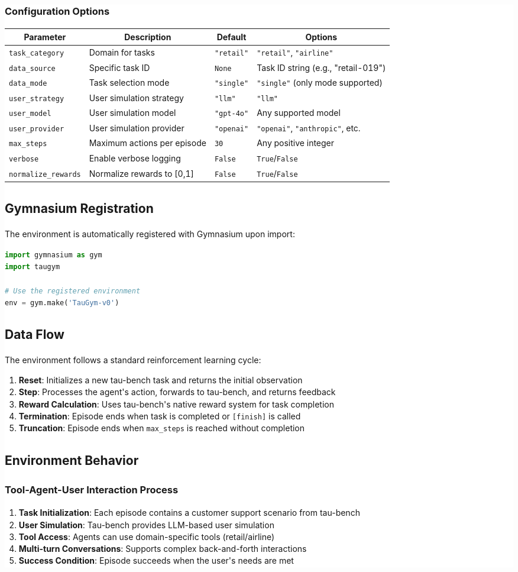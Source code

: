 ```python
```

### Configuration Options

| Parameter | Description | Default | Options |
|-----------|-------------|---------|---------|
| `task_category` | Domain for tasks | `"retail"` | `"retail"`, `"airline"` |
| `data_source` | Specific task ID | `None` | Task ID string (e.g., "retail-019") |
| `data_mode` | Task selection mode | `"single"` | `"single"` (only mode supported) |
| `user_strategy` | User simulation strategy | `"llm"` | `"llm"` |
| `user_model` | User simulation model | `"gpt-4o"` | Any supported model |
| `user_provider` | User simulation provider | `"openai"` | `"openai"`, `"anthropic"`, etc. |
| `max_steps` | Maximum actions per episode | `30` | Any positive integer |
| `verbose` | Enable verbose logging | `False` | `True`/`False` |
| `normalize_rewards` | Normalize rewards to [0,1] | `False` | `True`/`False` |

## Gymnasium Registration

The environment is automatically registered with Gymnasium upon import:

```python
import gymnasium as gym
import taugym

# Use the registered environment
env = gym.make('TauGym-v0')
```

## Data Flow

The environment follows a standard reinforcement learning cycle:

1. **Reset**: Initializes a new tau-bench task and returns the initial observation
2. **Step**: Processes the agent's action, forwards to tau-bench, and returns feedback
3. **Reward Calculation**: Uses tau-bench's native reward system for task completion
4. **Termination**: Episode ends when task is completed or `[finish]` is called
5. **Truncation**: Episode ends when `max_steps` is reached without completion

## Environment Behavior

### Tool-Agent-User Interaction Process

1. **Task Initialization**: Each episode contains a customer support scenario from tau-bench
2. **User Simulation**: Tau-bench provides LLM-based user simulation
3. **Tool Access**: Agents can use domain-specific tools (retail/airline)
4. **Multi-turn Conversations**: Supports complex back-and-forth interactions
5. **Success Condition**: Episode succeeds when the user's needs are met
